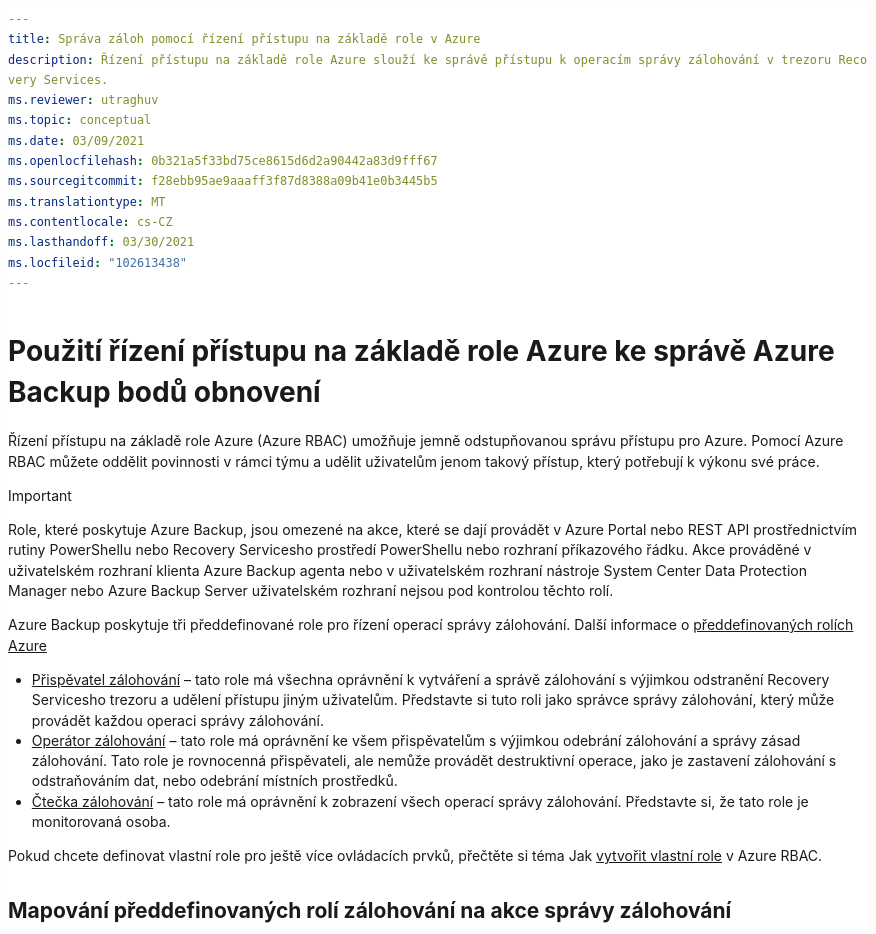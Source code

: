 ```yaml
---
title: Správa záloh pomocí řízení přístupu na základě role v Azure
description: Řízení přístupu na základě role Azure slouží ke správě přístupu k operacím správy zálohování v trezoru Recovery Services.
ms.reviewer: utraghuv
ms.topic: conceptual
ms.date: 03/09/2021
ms.openlocfilehash: 0b321a5f33bd75ce8615d6d2a90442a83d9fff67
ms.sourcegitcommit: f28ebb95ae9aaaff3f87d8388a09b41e0b3445b5
ms.translationtype: MT
ms.contentlocale: cs-CZ
ms.lasthandoff: 03/30/2021
ms.locfileid: "102613438"
---
```

# <a name="use-azure-role-based-access-control-to-manage-azure-backup-recovery-points"></a>Použití řízení přístupu na základě role Azure ke správě Azure Backup bodů obnovení

Řízení přístupu na základě role Azure (Azure RBAC) umožňuje jemně odstupňovanou správu přístupu pro Azure. Pomocí Azure RBAC můžete oddělit povinnosti v rámci týmu a udělit uživatelům jenom takový přístup, který potřebují k výkonu své práce.

> [!IMPORTANT]
> Role, které poskytuje Azure Backup, jsou omezené na akce, které se dají provádět v Azure Portal nebo REST API prostřednictvím rutiny PowerShellu nebo Recovery Servicesho prostředí PowerShellu nebo rozhraní příkazového řádku. Akce prováděné v uživatelském rozhraní klienta Azure Backup agenta nebo v uživatelském rozhraní nástroje System Center Data Protection Manager nebo Azure Backup Server uživatelském rozhraní nejsou pod kontrolou těchto rolí.

Azure Backup poskytuje tři předdefinované role pro řízení operací správy zálohování. Další informace o [předdefinovaných rolích Azure](../role-based-access-control/built-in-roles.md)

* [Přispěvatel zálohování](../role-based-access-control/built-in-roles.md#backup-contributor) – tato role má všechna oprávnění k vytváření a správě zálohování s výjimkou odstranění Recovery Servicesho trezoru a udělení přístupu jiným uživatelům. Představte si tuto roli jako správce správy zálohování, který může provádět každou operaci správy zálohování.
* [Operátor zálohování](../role-based-access-control/built-in-roles.md#backup-operator) – tato role má oprávnění ke všem přispěvatelům s výjimkou odebrání zálohování a správy zásad zálohování. Tato role je rovnocenná přispěvateli, ale nemůže provádět destruktivní operace, jako je zastavení zálohování s odstraňováním dat, nebo odebrání místních prostředků.
* [Čtečka zálohování](../role-based-access-control/built-in-roles.md#backup-reader) – tato role má oprávnění k zobrazení všech operací správy zálohování. Představte si, že tato role je monitorovaná osoba.

Pokud chcete definovat vlastní role pro ještě více ovládacích prvků, přečtěte si téma Jak [vytvořit vlastní role](../role-based-access-control/custom-roles.md) v Azure RBAC.

## <a name="mapping-backup-built-in-roles-to-backup-management-actions"></a>Mapování předdefinovaných rolí zálohování na akce správy zálohování
